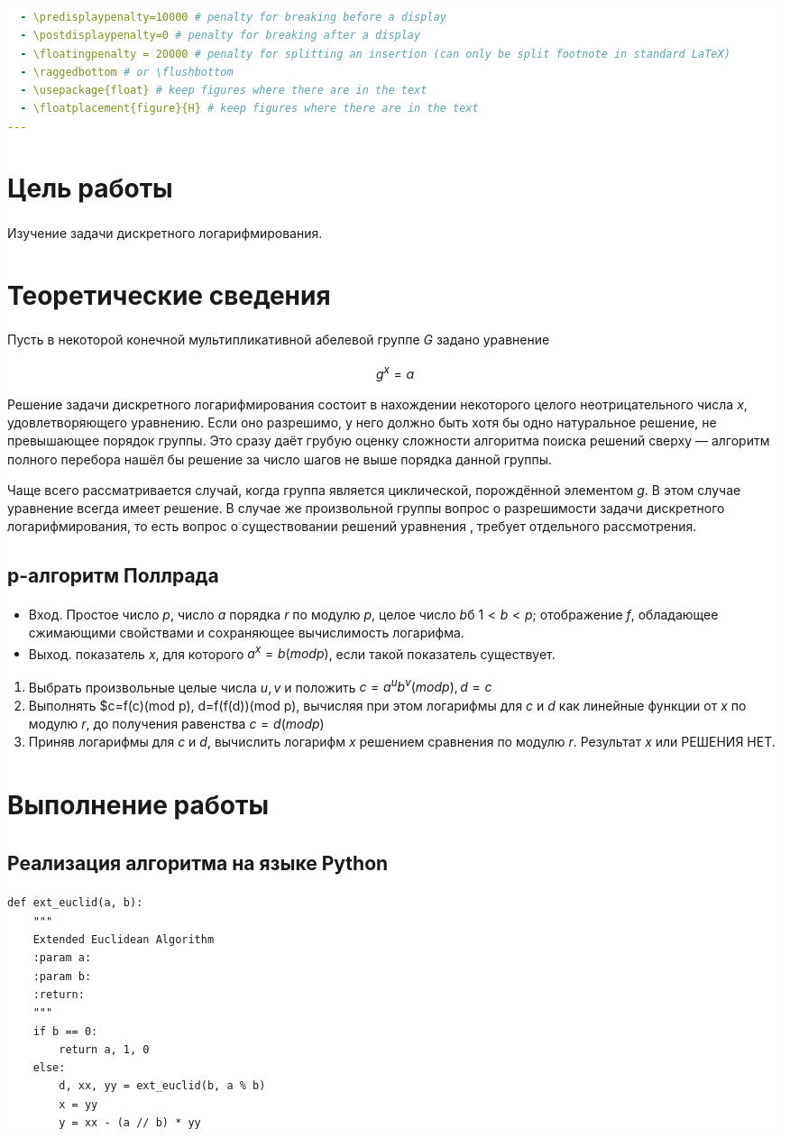 ```yaml
  - \predisplaypenalty=10000 # penalty for breaking before a display
  - \postdisplaypenalty=0 # penalty for breaking after a display
  - \floatingpenalty = 20000 # penalty for splitting an insertion (can only be split footnote in standard LaTeX)
  - \raggedbottom # or \flushbottom
  - \usepackage{float} # keep figures where there are in the text
  - \floatplacement{figure}{H} # keep figures where there are in the text
---
```


# Цель работы

Изучение задачи дискретного логарифмирования.

# Теоретические сведения

Пусть в некоторой конечной мультипликативной абелевой группе $G$ задано уравнение

$$g^x=a$$

Решение задачи дискретного логарифмирования состоит в нахождении некоторого целого неотрицательного числа $x$, удовлетворяющего уравнению. Если оно разрешимо, у него должно быть хотя бы одно натуральное решение, не превышающее порядок группы.
Это сразу даёт грубую оценку сложности алгоритма поиска решений сверху — алгоритм полного перебора нашёл бы решение за число шагов не выше порядка данной группы.

Чаще всего рассматривается случай, когда группа является циклической, порождённой элементом $g$.
В этом случае уравнение всегда имеет решение. 
В случае же произвольной группы вопрос о разрешимости задачи дискретного логарифмирования, то есть вопрос о существовании решений уравнения , требует отдельного рассмотрения.

## p-алгоритм Поллрада

* Вход. Простое число $p$, число $a$ порядка $r$ по модулю $p$, целое число $b$б $1 < b < p$; отображение $f$, обладающее сжимающими свойствами и сохраняющее вычислимость логарифма.
* Выход. показатель $x$, для которого $a^x=b(mod p)$, если такой показатель существует.

1. Выбрать произвольные целые числа $u, v$ и положить $c=a^u b^v (mod p), d=c$
2. Выполнять $c=f(c)(mod p), d=f(f(d))(mod p), вычисляя при этом логарифмы для $c$ и $d$ как линейные функции от $x$ по модулю $r$, до получения равенства $c=d (mod p)$
3. Приняв логарифмы для $c$ и $d$, вычислить логарифм $x$ решением сравнения по модулю $r$. Результат $x$ или РЕШЕНИЯ НЕТ.

# Выполнение работы

## Реализация алгоритма на языке Python

```
def ext_euclid(a, b):
    """
    Extended Euclidean Algorithm
    :param a:
    :param b:
    :return:
    """
    if b == 0:
        return a, 1, 0
    else:
        d, xx, yy = ext_euclid(b, a % b)
        x = yy
        y = xx - (a // b) * yy
```